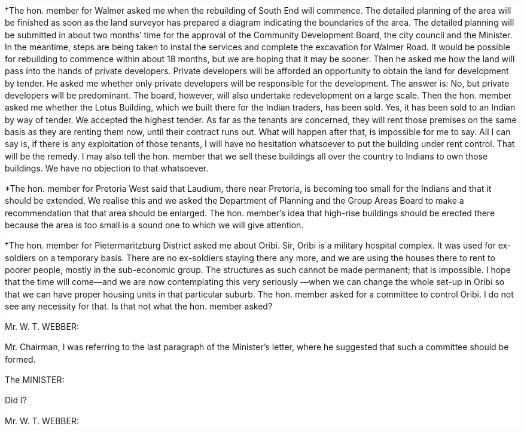 <p>&#x2020;The hon. member for Walmer asked me when the rebuilding of South End will commence. The detailed planning of the area will be finished as soon as the land surveyor has prepared a diagram indicating the boundaries of the area. The detailed planning will be submitted in about two months&#x2019; time for the approval of the Community Development Board, the city council and the Minister. In the meantime, steps are being taken to instal the services and complete the excavation for Walmer Road. It would be possible for rebuilding to commence within about 18 months, but we are hoping that it may be sooner. Then he asked me how the land will pass into the hands of private developers. Private developers will be afforded an opportunity to obtain the land for development by tender. He asked me whether only private developers will be responsible for the development. The answer is: No, but private developers will be predominant. The board, however, will also undertake redevelopment on a large scale. Then the hon. member asked me whether the Lotus Building, which we built there for the Indian traders, has been sold. Yes, it has been sold to an Indian by way of tender. We accepted the highest tender. As far as the tenants are concerned, they will rent those premises on the same basis as they are renting them now, until their contract runs out. What will happen after that, is impossible for me to say. All I can say is, if there is any exploitation of those tenants, I will have no hesitation whatsoever to put the building under rent control. That will be the remedy. I may also tell the hon. member that we sell these buildings all over the country to Indians to own those buildings. We have no objection to that whatsoever.</p>

<p>*The hon. member for Pretoria West said that Laudium, there near Pretoria, is becoming too small for the Indians and that it should be extended. We realise this and we asked the Department of Planning and the Group Areas Board to make a recommendation that that area should be enlarged. The hon. member&#x2019;s idea that high-rise buildings should be erected there because the area is too small is a sound one to which we will give attention.</p>

<p>&#x2020;The hon. member for Pietermaritzburg District asked me about Oribi. Sir, Oribi is a military hospital complex. It was used for ex-soldiers on a temporary basis. There are no ex-soldiers staying there any more, and we are using the houses there to rent to poorer people, mostly in the sub-economic group. The structures as such cannot be made permanent; that is impossible. I hope that the time will come&#x2014;and we are now contemplating this very seriously &#x2014;when we can change the whole set-up in Oribi so that we can have proper housing units in that particular suburb. The hon. member asked for a committee to control Oribi. I do not see any necessity for that. Is that not what the hon. member asked?</p>

</speech>

<speech by="#webber">

<from>Mr. <person refersTo="hansard_za">W. T. WEBBER</person>:</from>

<p>Mr. Chairman, I was referring to the last paragraph of the Minister&#x2019;s letter, where he suggested that such a committee should be formed.</p>

</speech>

<speech by="#minister">

<from>The <person refersTo="hansard_za">MINISTER</person>:</from>

<p>Did I?</p>

</speech>

<speech by="#webber">

<from>Mr. <person refersTo="hansard_za">W. T. WEBBER</person>:</from>
